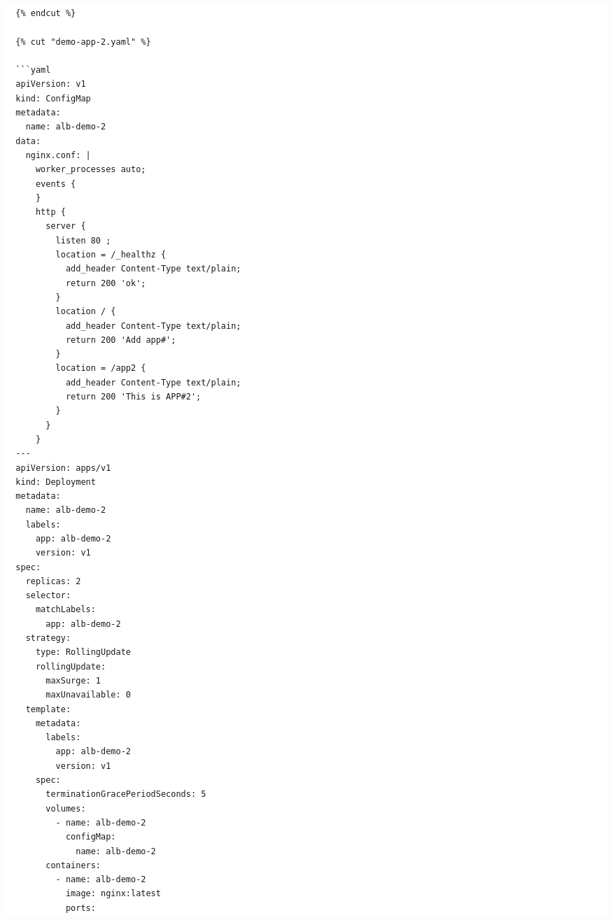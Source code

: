       {% endcut %}

      {% cut "demo-app-2.yaml" %}

      ```yaml
      apiVersion: v1
      kind: ConfigMap
      metadata:
        name: alb-demo-2
      data:
        nginx.conf: |
          worker_processes auto;
          events {
          }
          http {
            server {
              listen 80 ;
              location = /_healthz {
                add_header Content-Type text/plain;
                return 200 'ok';
              }
              location / {
                add_header Content-Type text/plain;
                return 200 'Add app#';
              }
              location = /app2 {
                add_header Content-Type text/plain;
                return 200 'This is APP#2';
              }
            }
          }
      ---
      apiVersion: apps/v1
      kind: Deployment
      metadata:
        name: alb-demo-2
        labels:
          app: alb-demo-2
          version: v1
      spec:
        replicas: 2
        selector:
          matchLabels:
            app: alb-demo-2
        strategy:
          type: RollingUpdate
          rollingUpdate:
            maxSurge: 1
            maxUnavailable: 0
        template:
          metadata:
            labels:
              app: alb-demo-2
              version: v1
          spec:
            terminationGracePeriodSeconds: 5
            volumes:
              - name: alb-demo-2
                configMap:
                  name: alb-demo-2
            containers:
              - name: alb-demo-2
                image: nginx:latest
                ports: